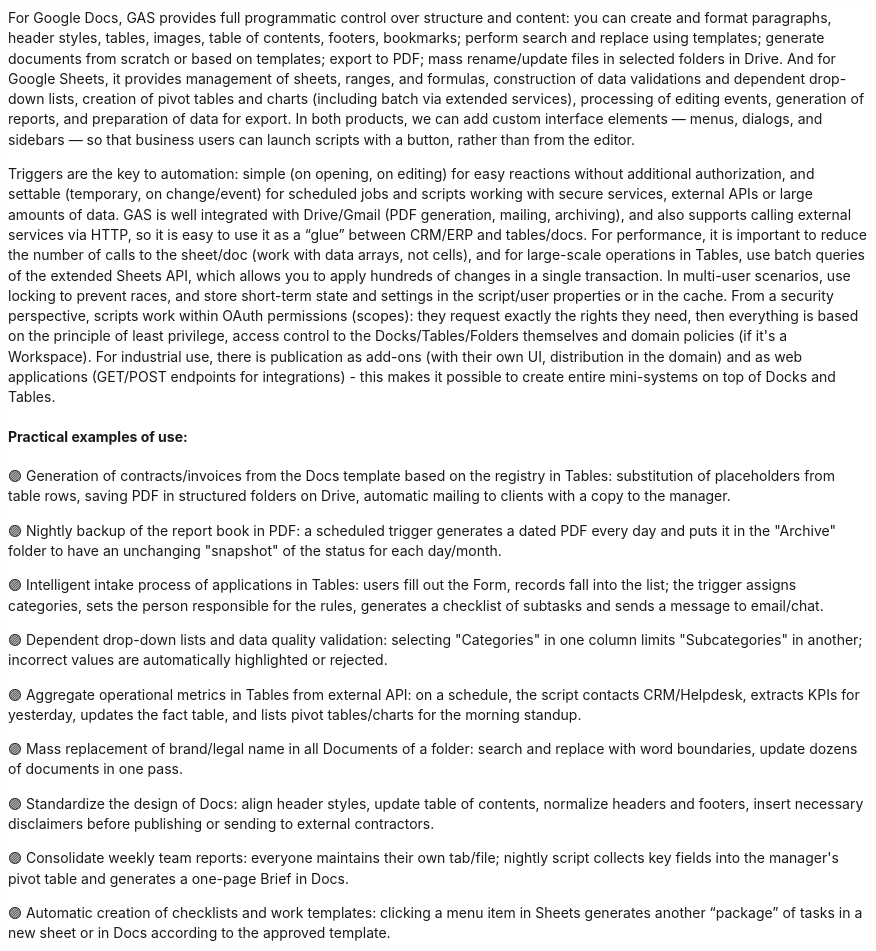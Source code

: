 For Google Docs, GAS provides full programmatic control over structure and content: you can create and format paragraphs, header styles, tables, images, table of contents, footers, bookmarks; perform search and replace using templates; generate documents from scratch or based on templates; export to PDF; mass rename/update files in selected folders in Drive. And for Google Sheets, it provides management of sheets, ranges, and formulas, construction of data validations and dependent drop-down lists, creation of pivot tables and charts (including batch via extended services), processing of editing events, generation of reports, and preparation of data for export. In both products, we can add custom interface elements — menus, dialogs, and sidebars — so that business users can launch scripts with a button, rather than from the editor.

Triggers are the key to automation: simple (on opening, on editing) for easy reactions without additional authorization, and settable (temporary, on change/event) for scheduled jobs and scripts working with secure services, external APIs or large amounts of data. GAS is well integrated with Drive/Gmail (PDF generation, mailing, archiving), and also supports calling external services via HTTP, so it is easy to use it as a “glue” between CRM/ERP and tables/docs. For performance, it is important to reduce the number of calls to the sheet/doc (work with data arrays, not cells), and for large-scale operations in Tables, use batch queries of the extended Sheets API, which allows you to apply hundreds of changes in a single transaction. In multi-user scenarios, use locking to prevent races, and store short-term state and settings in the script/user properties or in the cache. From a security perspective, scripts work within OAuth permissions (scopes): they request exactly the rights they need, then everything is based on the principle of least privilege, access control to the Docks/Tables/Folders themselves and domain policies (if it's a Workspace). For industrial use, there is publication as add-ons (with their own UI, distribution in the domain) and as web applications (GET/POST endpoints for integrations) - this makes it possible to create entire mini-systems on top of Docks and Tables.

#### Practical examples of use:
🟣 Generation of contracts/invoices from the Docs template based on the registry in Tables: substitution of placeholders from table rows, saving PDF in structured folders on Drive, automatic mailing to clients with a copy to the manager.

🟣 Nightly backup of the report book in PDF: a scheduled trigger generates a dated PDF every day and puts it in the "Archive" folder to have an unchanging "snapshot" of the status for each day/month.

🟣 Intelligent intake process of applications in Tables: users fill out the Form, records fall into the list; the trigger assigns categories, sets the person responsible for the rules, generates a checklist of subtasks and sends a message to email/chat.

🟣 Dependent drop-down lists and data quality validation: selecting "Categories" in one column limits "Subcategories" in another; incorrect values are automatically highlighted or rejected.

🟣 Aggregate operational metrics in Tables from external API: on a schedule, the script contacts CRM/Helpdesk, extracts KPIs for yesterday, updates the fact table, and lists pivot tables/charts for the morning standup.

🟣 Mass replacement of brand/legal name in all Documents of a folder: search and replace with word boundaries, update dozens of documents in one pass.

🟣 Standardize the design of Docs: align header styles, update table of contents, normalize headers and footers, insert necessary disclaimers before publishing or sending to external contractors.

🟣 Consolidate weekly team reports: everyone maintains their own tab/file; nightly script collects key fields into the manager's pivot table and generates a one-page Brief in Docs.

🟣 Automatic creation of checklists and work templates: clicking a menu item in Sheets generates another “package” of tasks in a new sheet or in Docs according to the approved template.
